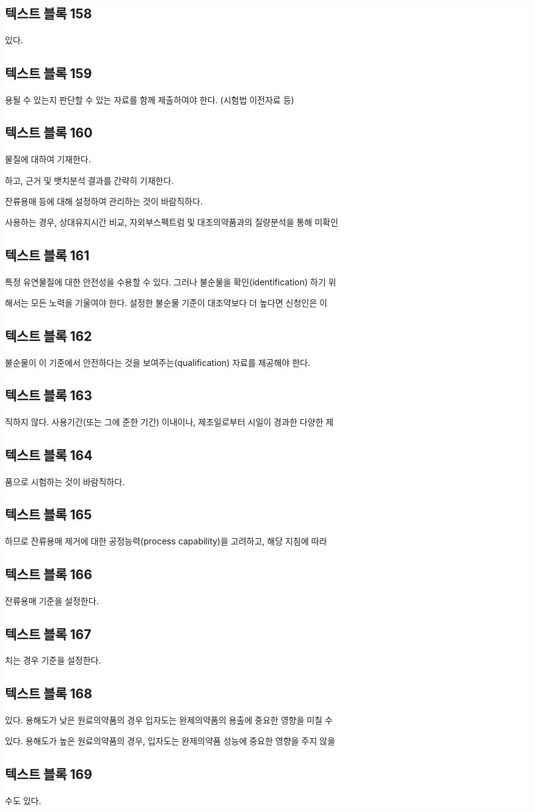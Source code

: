 ## 텍스트 블록 158
있다.

## 텍스트 블록 159
용될 수 있는지 판단할 수 있는 자료를 함께 제출하여야 한다. (시험법 이전자료 등)

## 텍스트 블록 160
물질에 대하여 기재한다.

하고, 근거 및 뱃치분석 결과를 간략히 기재한다.

잔류용매 등에 대해 설정하여 관리하는 것이 바람직하다.

사용하는 경우, 상대유지시간 비교, 자외부스펙트럼 및 대조의약품과의 질량분석을 통해 미확인

## 텍스트 블록 161
특정 유연물질에 대한 안전성을 수용할 수 있다. 그러나 불순물을 확인(identification) 하기 위

해서는 모든 노력을 기울여야 한다. 설정한 불순물 기준이 대조약보다 더 높다면 신청인은 이

## 텍스트 블록 162
불순물이 이 기준에서 안전하다는 것을 보여주는(qualification) 자료를 제공해야 한다.

## 텍스트 블록 163
직하지 않다. 사용기간(또는 그에 준한 기간) 이내이나, 제조일로부터 시일이 경과한 다양한 제

## 텍스트 블록 164
품으로 시험하는 것이 바람직하다.

## 텍스트 블록 165
하므로 잔류용매 제거에 대한 공정능력(process capability)을 고려하고, 해당 지침에 따라

## 텍스트 블록 166
잔류용매 기준을 설정한다.

## 텍스트 블록 167
치는 경우 기준을 설정한다.

## 텍스트 블록 168
있다. 용해도가 낮은 원료의약품의 경우 입자도는 완제의약품의 용출에 중요한 영향을 미칠 수

있다. 용해도가 높은 원료의약품의 경우, 입자도는 완제의약품 성능에 중요한 영향을 주지 않을

## 텍스트 블록 169
수도 있다.
